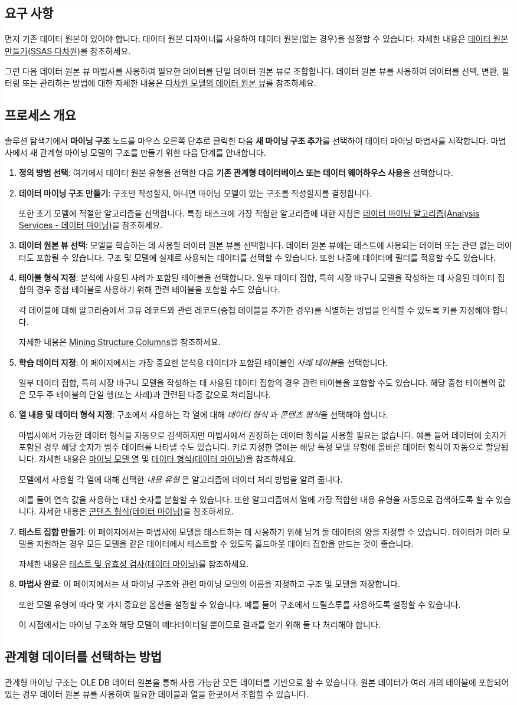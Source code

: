 ## <a name="requirements"></a>요구 사항  
 먼저 기존 데이터 원본이 있어야 합니다. 데이터 원본 디자이너를 사용하여 데이터 원본(없는 경우)을 설정할 수 있습니다. 자세한 내용은 [데이터 원본 만들기&#40;SSAS 다차원&#41;](../multidimensional-models/create-a-data-source-ssas-multidimensional.md)를 참조하세요.  
  
 그런 다음 데이터 원본 뷰 마법사를 사용하여 필요한 데이터를 단일 데이터 원본 뷰로 조합합니다. 데이터 원본 뷰를 사용하여 데이터를 선택, 변환, 필터링 또는 관리하는 방법에 대한 자세한 내용은 [다차원 모델의 데이터 원본 뷰](../multidimensional-models/data-source-views-in-multidimensional-models.md)를 참조하세요.  
  
##  <a name="BKMK_Relational_Structure"></a> 프로세스 개요  
 솔루션 탐색기에서 **마이닝 구조** 노드를 마우스 오른쪽 단추로 클릭한 다음 **새 마이닝 구조 추가**를 선택하여 데이터 마이닝 마법사를 시작합니다. 마법사에서 새 관계형 마이닝 모델의 구조를 만들기 위한 다음 단계를 안내합니다.  
  
1.  **정의 방법 선택**: 여기에서 데이터 원본 유형을 선택한 다음 **기존 관계형 데이터베이스 또는 데이터 웨어하우스 사용**을 선택합니다.  
  
2.  **데이터 마이닝 구조 만들기**: 구조만 작성할지, 아니면 마이닝 모델이 있는 구조를 작성할지를 결정합니다.  
  
     또한 초기 모델에 적절한 알고리즘을 선택합니다. 특정 태스크에 가장 적합한 알고리즘에 대한 지침은 [데이터 마이닝 알고리즘&#40;Analysis Services - 데이터 마이닝&#41;](data-mining-algorithms-analysis-services-data-mining.md)을 참조하세요.  
  
3.  **데이터 원본 뷰 선택**: 모델을 학습하는 데 사용할 데이터 원본 뷰를 선택합니다. 데이터 원본 뷰에는 테스트에 사용되는 데이터 또는 관련 없는 데이터도 포함될 수 있습니다. 구조 및 모델에 실제로 사용되는 데이터를 선택할 수 있습니다. 또한 나중에 데이터에 필터를 적용할 수도 있습니다.  
  
4.  **테이블 형식 지정**: 분석에 사용된 사례가 포함된 테이블을 선택합니다. 일부 데이터 집합, 특히 시장 바구니 모델을 작성하는 데 사용된 데이터 집합의 경우 중첩 테이블로 사용하기 위해 관련 테이블을 포함할 수도 있습니다.  
  
     각 테이블에 대해 알고리즘에서 고유 레코드와 관련 레코드(중첩 테이블을 추가한 경우)를 식별하는 방법을 인식할 수 있도록 키를 지정해야 합니다.  
  
     자세한 내용은 [Mining Structure Columns](mining-structure-columns.md)을 참조하세요.  
  
5.  **학습 데이터 지정**: 이 페이지에서는 가장 중요한 분석용 데이터가 포함된 테이블인 *사례 테이블*을 선택합니다.  
  
     일부 데이터 집합, 특히 시장 바구니 모델을 작성하는 데 사용된 데이터 집합의 경우 관련 테이블을 포함할 수도 있습니다. 해당 중첩 테이블의 값은 모두 주 테이블의 단일 행(또는 사례)과 관련된 다중 값으로 처리됩니다.  
  
6.  **열 내용 및 데이터 형식 지정**: 구조에서 사용하는 각 열에 대해 *데이터 형식* 과 *콘텐츠 형식*을 선택해야 합니다.  
  
     마법사에서 가능한 데이터 형식을 자동으로 검색하지만 마법사에서 권장하는 데이터 형식을 사용할 필요는 없습니다. 예를 들어 데이터에 숫자가 포함된 경우 해당 숫자가 범주 데이터를 나타낼 수도 있습니다. 키로 지정한 열에는 해당 특정 모델 유형에 올바른 데이터 형식이 자동으로 할당됩니다. 자세한 내용은 [마이닝 모델 열](mining-model-columns.md) 및 [데이터 형식&#40;데이터 마이닝&#41;](data-types-data-mining.md)을 참조하세요.  
  
     모델에서 사용할 각 열에 대해 선택한 *내용 유형* 은 알고리즘에 데이터 처리 방법을 알려 줍니다.  
  
     예를 들어 연속 값을 사용하는 대신 숫자를 분할할 수 있습니다. 또한 알고리즘에서 열에 가장 적합한 내용 유형을 자동으로 검색하도록 할 수 있습니다. 자세한 내용은 [콘텐츠 형식&#40;데이터 마이닝&#41;](content-types-data-mining.md)을 참조하세요.  
  
7.  **테스트 집합 만들기**: 이 페이지에서는 마법사에 모델을 테스트하는 데 사용하기 위해 남겨 둘 데이터의 양을 지정할 수 있습니다. 데이터가 여러 모델을 지원하는 경우 모든 모델을 같은 데이터에서 테스트할 수 있도록 홀드아웃 데이터 집합을 만드는 것이 좋습니다.  
  
     자세한 내용은 [테스트 및 유효성 검사&#40;데이터 마이닝&#41;](testing-and-validation-data-mining.md)를 참조하세요.  
  
8.  **마법사 완료**: 이 페이지에서는 새 마이닝 구조와 관련 마이닝 모델의 이름을 지정하고 구조 및 모델을 저장합니다.  
  
     또한 모델 유형에 따라 몇 가지 중요한 옵션을 설정할 수 있습니다. 예를 들어 구조에서 드릴스루를 사용하도록 설정할 수 있습니다.  
  
     이 시점에서는 마이닝 구조와 해당 모델이 메타데이터일 뿐이므로 결과를 얻기 위해 둘 다 처리해야 합니다.  
  
##  <a name="BKMK_ChooseRelData"></a> 관계형 데이터를 선택하는 방법  
 관계형 마이닝 구조는 OLE DB 데이터 원본을 통해 사용 가능한 모든 데이터를 기반으로 할 수 있습니다. 원본 데이터가 여러 개의 테이블에 포함되어 있는 경우 데이터 원본 뷰를 사용하여 필요한 테이블과 열을 한곳에서 조합할 수 있습니다.  
  